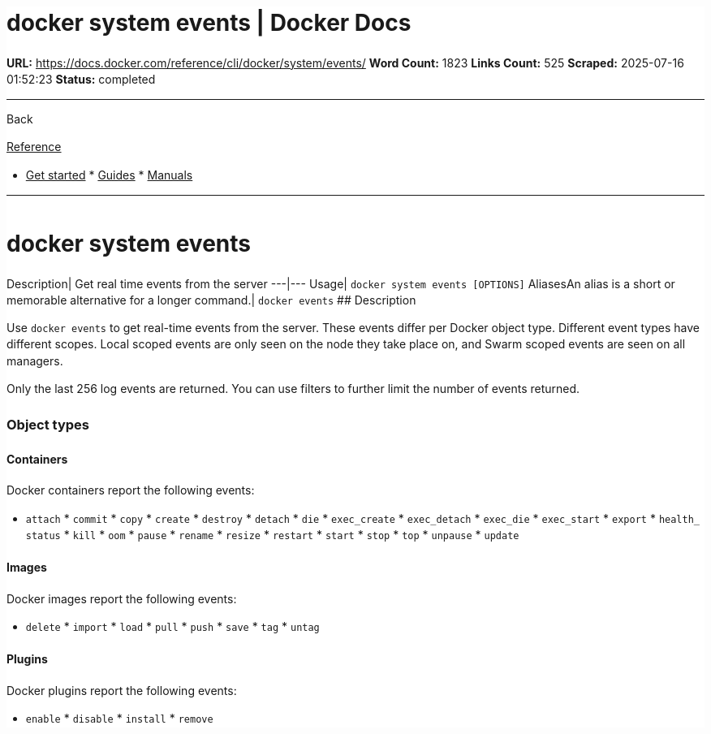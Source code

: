 # docker system events | Docker Docs

**URL:** https://docs.docker.com/reference/cli/docker/system/events/
**Word Count:** 1823
**Links Count:** 525
**Scraped:** 2025-07-16 01:52:23
**Status:** completed

---

Back

[Reference](https://docs.docker.com/reference/)

  * [Get started](https://docs.docker.com/get-started/)   * [Guides](https://docs.docker.com/guides/)   * [Manuals](https://docs.docker.com/manuals/)

* * *

# docker system events

Description| Get real time events from the server   ---|---   Usage| `docker system events [OPTIONS]`   AliasesAn alias is a short or memorable alternative for a longer command.| `docker events`      ## Description

Use `docker events` to get real-time events from the server. These events differ per Docker object type. Different event types have different scopes. Local scoped events are only seen on the node they take place on, and Swarm scoped events are seen on all managers.

Only the last 256 log events are returned. You can use filters to further limit the number of events returned.

### Object types

#### Containers

Docker containers report the following events:

  * `attach`   * `commit`   * `copy`   * `create`   * `destroy`   * `detach`   * `die`   * `exec_create`   * `exec_detach`   * `exec_die`   * `exec_start`   * `export`   * `health_status`   * `kill`   * `oom`   * `pause`   * `rename`   * `resize`   * `restart`   * `start`   * `stop`   * `top`   * `unpause`   * `update`

#### Images

Docker images report the following events:

  * `delete`   * `import`   * `load`   * `pull`   * `push`   * `save`   * `tag`   * `untag`

#### Plugins

Docker plugins report the following events:

  * `enable`   * `disable`   * `install`   * `remove`
